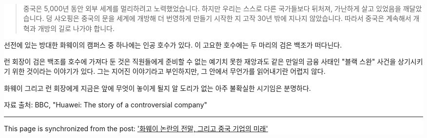 >중국은 5,000년 동안 외부 세계를 멀리하려고 노력했었습니다. 하지만 우리는 스스로 다른 국가들보다 뒤처져, 가난하게 살고 있었음을 깨달았습니다. 덩 샤오핑은 중국의 문을 세계에 개방해 더 번영하게 만들기 시작한 지 고작 30년 밖에 지나지 않았습니다. 따라서 중국은 계속해서 개혁과 개방의 길로 나가야 합니다.

선전에 있는 방대한 화웨이의 캠퍼스 중 하나에는 인공 호수가 있다. 이 고요한 호수에는 두 마리의 검은 백조가 떠다닌다.  

런 회장이 검은 백조를 호수에 가져다 둔 것은 직원들에게 준비할 수 없는 예기치 못한 재앙과도 같은 만일의 금융 사태인 "블랙 스완" 사건을 상기시키기 위한 것이라는 이야기가 있다. 그는 지어진 이야기라고 부인하지만, 그 안에서 무언가를 읽어내기란 어렵지 않다. 

화웨이 그리고 런 회장에게 지금은 앞에 무엇이 놓이게 될지 알 도리가 없는 아주 불확실한 시기임은 분명하다.  

자료 출처: BBC, "Huawei: The story of a controversial company"

- - -

This page is synchronized from the post: ['화웨이 논란의 전말, 그리고 중국 기업의 미래'](https://steemit.com/@pius.pius/4r1kgy)
